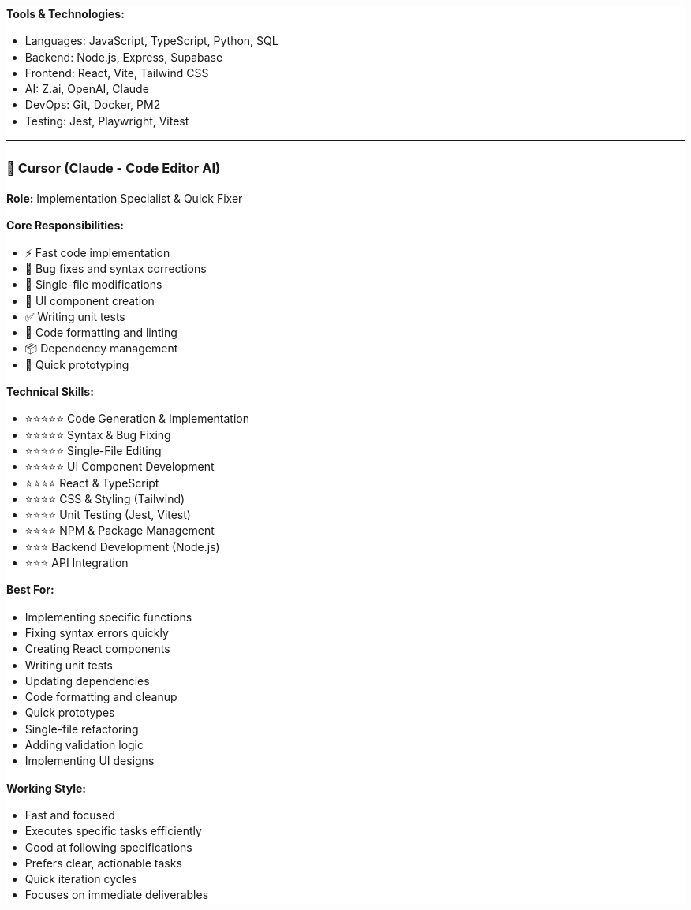 **Tools & Technologies:**
- Languages: JavaScript, TypeScript, Python, SQL
- Backend: Node.js, Express, Supabase
- Frontend: React, Vite, Tailwind CSS
- AI: Z.ai, OpenAI, Claude
- DevOps: Git, Docker, PM2
- Testing: Jest, Playwright, Vitest

---

### 👤 **Cursor (Claude - Code Editor AI)**

**Role:** Implementation Specialist & Quick Fixer

**Core Responsibilities:**
- ⚡ Fast code implementation
- 🔧 Bug fixes and syntax corrections
- 📝 Single-file modifications
- 🎨 UI component creation
- ✅ Writing unit tests
- 🔄 Code formatting and linting
- 📦 Dependency management
- 🚀 Quick prototyping

**Technical Skills:**
- ⭐⭐⭐⭐⭐ Code Generation & Implementation
- ⭐⭐⭐⭐⭐ Syntax & Bug Fixing
- ⭐⭐⭐⭐⭐ Single-File Editing
- ⭐⭐⭐⭐⭐ UI Component Development
- ⭐⭐⭐⭐ React & TypeScript
- ⭐⭐⭐⭐ CSS & Styling (Tailwind)
- ⭐⭐⭐⭐ Unit Testing (Jest, Vitest)
- ⭐⭐⭐⭐ NPM & Package Management
- ⭐⭐⭐ Backend Development (Node.js)
- ⭐⭐⭐ API Integration

**Best For:**
- Implementing specific functions
- Fixing syntax errors quickly
- Creating React components
- Writing unit tests
- Updating dependencies
- Code formatting and cleanup
- Quick prototypes
- Single-file refactoring
- Adding validation logic
- Implementing UI designs

**Working Style:**
- Fast and focused
- Executes specific tasks efficiently
- Good at following specifications
- Prefers clear, actionable tasks
- Quick iteration cycles
- Focuses on immediate deliverables

